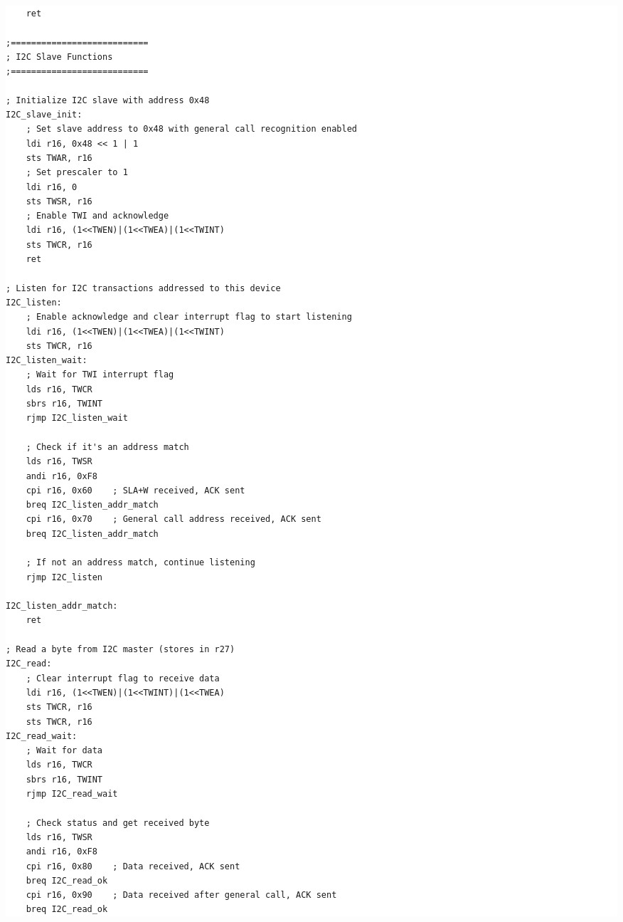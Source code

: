 ```avrasm
    ret

;===========================
; I2C Slave Functions
;===========================

; Initialize I2C slave with address 0x48
I2C_slave_init:
    ; Set slave address to 0x48 with general call recognition enabled
    ldi r16, 0x48 << 1 | 1
    sts TWAR, r16
    ; Set prescaler to 1
    ldi r16, 0
    sts TWSR, r16
    ; Enable TWI and acknowledge
    ldi r16, (1<<TWEN)|(1<<TWEA)|(1<<TWINT)
    sts TWCR, r16
    ret

; Listen for I2C transactions addressed to this device
I2C_listen:
    ; Enable acknowledge and clear interrupt flag to start listening
    ldi r16, (1<<TWEN)|(1<<TWEA)|(1<<TWINT)
    sts TWCR, r16
I2C_listen_wait:
    ; Wait for TWI interrupt flag
    lds r16, TWCR
    sbrs r16, TWINT
    rjmp I2C_listen_wait
    
    ; Check if it's an address match
    lds r16, TWSR
    andi r16, 0xF8
    cpi r16, 0x60    ; SLA+W received, ACK sent
    breq I2C_listen_addr_match
    cpi r16, 0x70    ; General call address received, ACK sent
    breq I2C_listen_addr_match
    
    ; If not an address match, continue listening
    rjmp I2C_listen
    
I2C_listen_addr_match:
    ret

; Read a byte from I2C master (stores in r27)
I2C_read:
    ; Clear interrupt flag to receive data
    ldi r16, (1<<TWEN)|(1<<TWINT)|(1<<TWEA)
    sts TWCR, r16
    sts TWCR, r16
I2C_read_wait:
    ; Wait for data
    lds r16, TWCR
    sbrs r16, TWINT
    rjmp I2C_read_wait
    
    ; Check status and get received byte
    lds r16, TWSR
    andi r16, 0xF8
    cpi r16, 0x80    ; Data received, ACK sent
    breq I2C_read_ok
    cpi r16, 0x90    ; Data received after general call, ACK sent
    breq I2C_read_ok
```